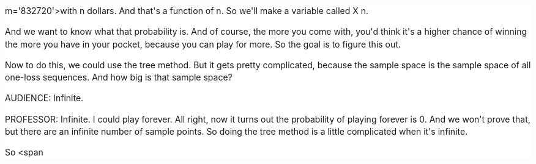   m='832720'>with</span> <span m='832920'>n</span> <span
  m='833335'>dollars.</span> <span m='836330'>And</span> <span
  m='836410'>that's</span> <span m='836610'>a</span> <span
  m='836890'>function</span> <span m='837350'>of</span> <span
  m='837450'>n.</span> <span m='837740'>So</span> <span m='837900'>we'll</span>
  <span m='838310'>make</span> <span m='838510'>a</span> <span
  m='838560'>variable</span> <span m='839010'>called</span> <span m='839300'>X
  n.</span> </p><p><span m='840650'>And</span> <span m='840730'>we</span> <span
  m='840820'>want</span> <span m='841030'>to</span> <span m='841070'>know</span>
  <span m='841150'>what</span> <span m='841260'>that</span> <span
  m='841410'>probability</span> <span m='842090'>is.</span> <span
  m='842710'>And</span> <span m='842820'>of</span> <span
  m='842930'>course,</span> <span m='843140'>the</span> <span
  m='843210'>more</span> <span m='843410'>you</span> <span
  m='843520'>come</span> <span m='843820'>with,</span> <span
  m='844020'>you'd</span> <span m='844210'>think</span> <span
  m='845590'>it's</span> <span m='845760'>a</span> <span
  m='845800'>higher</span> <span m='846160'>chance</span> <span
  m='846960'>of</span> <span m='847640'>winning</span> <span
  m='848120'>the</span> <span m='848190'>more</span> <span m='848390'>you</span>
  <span m='848460'>have</span> <span m='848660'>in</span> <span
  m='848710'>your</span> <span m='848810'>pocket,</span> <span
  m='849150'>because</span> <span m='849290'>you can</span> <span
  m='849490'>play</span> <span m='849740'>for</span> <span
  m='849870'>more.</span> <span m='851250'>So</span> <span m='851380'>the</span>
  <span m='851460'>goal</span> <span m='851710'>is</span> <span
  m='851770'>to</span> <span m='851860'>figure</span> <span
  m='852110'>this</span> <span m='852370'>out.</span> </p><p><span
  m='854570'>Now</span> <span m='854660'>to</span> <span m='854790'>do</span>
  <span m='854970'>this,</span> <span m='855160'>we</span> <span
  m='855250'>could</span> <span m='855380'>use</span> <span
  m='855590'>the</span> <span m='855660'>tree</span> <span
  m='855920'>method.</span> <span m='858050'>But</span> <span
  m='858260'>it</span> <span m='858360'>gets</span> <span
  m='858640'>pretty</span> <span m='858930'>complicated,</span> <span
  m='860580'>because</span> <span m='861050'>the</span> <span
  m='861150'>sample</span> <span m='861580'>space</span> <span
  m='862110'>is</span> <span m='862230'>the</span> <span
  m='862330'>sample</span> <span m='862720'>space</span> <span
  m='863030'>of</span> <span m='863160'>all</span> <span
  m='863560'>one-loss</span> <span m='864150'>sequences.</span> <span
  m='866390'>And</span> <span m='866510'>how</span> <span m='866710'>big</span>
  <span m='866990'>is</span> <span m='867100'>that</span> <span
  m='867310'>sample</span> <span m='867670'>space?</span> </p><p><span
  m='872106'>AUDIENCE: Infinite.</span> </p><p><span m='873100'>PROFESSOR:
  Infinite.</span> <span m='875050'>I</span> <span m='875200'>could</span> <span
  m='875390'>play</span> <span m='875750'>forever.</span> <span
  m='877240'>All</span> <span m='877310'>right,</span> <span
  m='877520'>now</span> <span m='877690'>it</span> <span m='877790'>turns</span>
  <span m='878100'>out</span> <span m='878210'>the</span> <span
  m='878300'>probability</span> <span m='878800'>of</span> <span
  m='878870'>playing</span> <span m='879180'>forever</span> <span m='879560'>is
  0.</span> <span m='880080'>And</span> <span m='880170'>we</span> <span
  m='880260'>won't</span> <span m='880520'>prove</span> <span
  m='880850'>that,</span> <span m='881660'>but</span> <span
  m='881850'>there</span> <span m='882060'>are</span> <span m='882280'>an</span>
  <span m='882400'>infinite</span> <span m='882840'>number</span> <span
  m='883350'>of</span> <span m='883460'>sample</span> <span
  m='883830'>points.</span> <span m='884150'>So</span> <span
  m='884210'>doing</span> <span m='884500'>the</span> <span
  m='884600'>tree</span> <span m='884820'>method</span> <span m='885200'>is
  a</span> <span m='885250'>little</span> <span m='885450'>complicated</span>
  <span m='886050'>when</span> <span m='886180'>it's</span> <span
  m='886330'>infinite.</span> </p><p><span m='889060'>So</span> <span